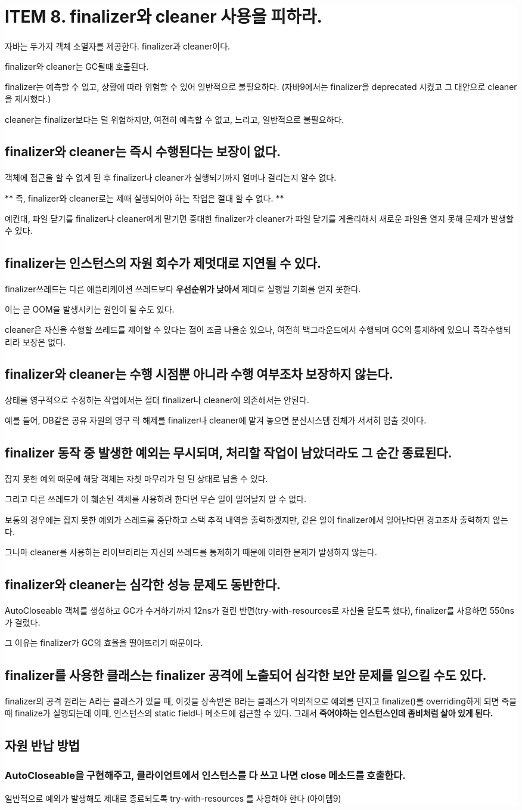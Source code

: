 # ITEM 8. finalizer와 cleaner 사용을 피하라.
자바는 두가지 객체 소멸자를 제공한다. finalizer과 cleaner이다.

finalizer와 cleaner는 GC될때 호출된다.

finalizer는 예측할 수 없고, 상황에 따라 위험할 수 있어 일반적으로 불필요하다. (자바9에서는 finalizer을 deprecated 시켰고 그 대안으로 cleaner을 제시했다.)

cleaner는 finalizer보다는 덜 위험하지만, 여전히 예측할 수 없고, 느리고, 일반적으로 불필요하다.

## finalizer와 cleaner는 즉시 수행된다는 보장이 없다.
객체에 접근을 할 수 없게 된 후 finalizer나 cleaner가 실행되기까지 얼머나 걸리는지 알수 없다.

** 즉, finalizer와 cleaner로는 제때 실행되어야 하는 작업은 절대 할 수 없다. **

예컨대, 파일 닫기를 finalizer나 cleaner에게 맡기면 중대한 finalizer가 cleaner가 파일 닫기를 게을리해서 새로운 파일을 열지 못해 문제가 발생할 수 있다.

## finalizer는 인스턴스의 자원 회수가 제멋대로 지연될 수 있다.
finalizer쓰레드는 다른 애플리케이션 쓰레드보다 **우선순위가 낮아서** 제대로 실행될 기회를 얻지 못한다.

이는 곧 OOM을 발생시키는 원인이 될 수도 있다.

cleaner은 자신을 수행할 쓰레드를 제어할 수 있다는 점이 조금 나을순 있으나, 여전히 백그라운드에서 수행되며 GC의 통제하에 있으니 즉각수행되리라 보장은 없다.

## finalizer와 cleaner는 수행 시점뿐 아니라 수행 여부조차 보장하지 않는다.

상태를 영구적으로 수정하는 작업에서는 절대 finalizer나 cleaner에 의존해서는 안된다.

예를 들어, DB같은 공유 자원의 영구 락 해제를 finalizer나 cleaner에 맡겨 놓으면 분산시스템 전체가 서서히 멈출 것이다.

## finalizer 동작 중 발생한 예외는 무시되며, 처리할 작업이 남았더라도 그 순간 종료된다.
잡지 못한 예외 때문에 해당 객체는 자칫 마무리가 덜 된 상태로 남을 수 있다.

그리고 다른 쓰레드가 이 훼손된 객체를 사용하려 한다면 무슨 일이 일어날지 알 수 없다.

보통의 경우에는 잡지 못한 예외가 스레드를 중단하고 스택 추적 내역을 출력하겠지만, 같은 일이 finalizer에서 일어난다면 경고조차 출력하지 않는다.

그나마 cleaner를 사용하는 라이브러리는 자신의 쓰레드를 통제하기 때문에 이러한 문제가 발생하지 않는다.

## finalizer와 cleaner는 심각한 성능 문제도 동반한다.
AutoCloseable 객체를 생성하고 GC가 수거하기까지 12ns가 걸린 반면(try-with-resources로 자신을 닫도록 했다), finalizer를 사용하면 550ns가 걸렸다.

그 이유는 finalizer가 GC의 효율을 떨어뜨리기 때문이다.

## finalizer를 사용한 클래스는 finalizer 공격에 노출되어 심각한 보안 문제를 일으킬 수도 있다.
finalizer의 공격 원리는 A라는 클래스가 있을 때, 이것을 상속받은 B라는 클래스가 악의적으로 예외를 던지고 finalize()를 overriding하게 되면 죽을 때 finalize가 실행되는데 이때, 인스턴스의 static field나 메소드에 접근할 수 있다. 그래서 **죽어야하는 인스턴스인데 좀비처럼 살아 있게 된다.**

## 자원 반납 방법
### AutoCloseable을 구현해주고, 클라이언트에서 인스턴스를 다 쓰고 나면 close 메소드를 호출한다.
일반적으로 예외가 발생해도 제대로 종료되도록 try-with-resources 를 사용해야 한다 (아이템9)
